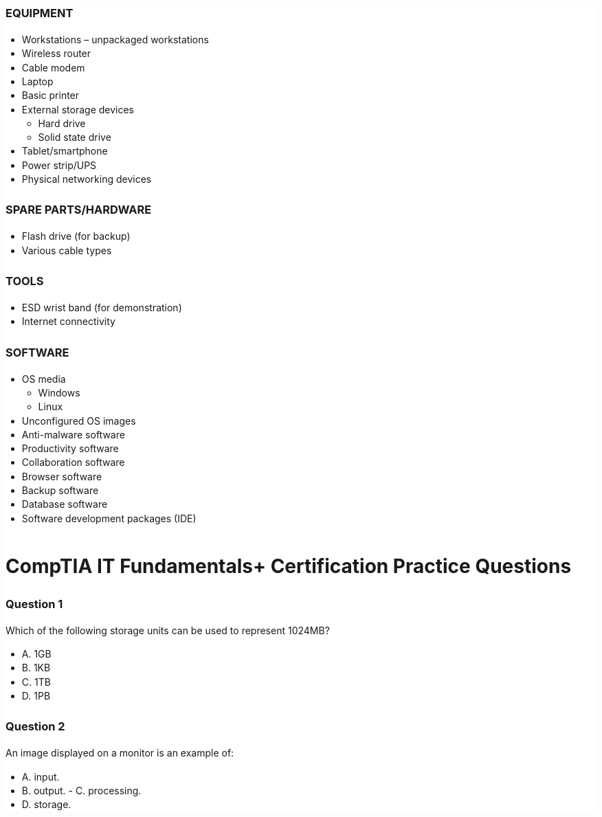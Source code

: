 ### EQUIPMENT
- Workstations – unpackaged workstations
- Wireless router
- Cable modem
- Laptop
- Basic printer
- External storage devices
  - Hard drive
  - Solid state drive
- Tablet/smartphone
- Power strip/UPS
- Physical networking devices
### SPARE PARTS/HARDWARE
- Flash drive (for backup)
- Various cable types
### TOOLS
- ESD wrist band (for demonstration)
- Internet connectivity
### SOFTWARE
- OS media
  - Windows
  - Linux
- Unconfigured OS images
- Anti-malware software
- Productivity software
- Collaboration software
- Browser software
- Backup software
- Database software
- Software development packages (IDE)

# CompTIA IT Fundamentals+ Certification Practice Questions

### Question 1
Which of the following storage units can be used to represent 1024MB?

- A. 1GB
- ​B. 1KB
- ​C. 1TB
- D. 1PB

### Question 2
An image displayed on a monitor is an example of:

- A. input.
- ​B. output.
​- C. processing.
- D. storage.
